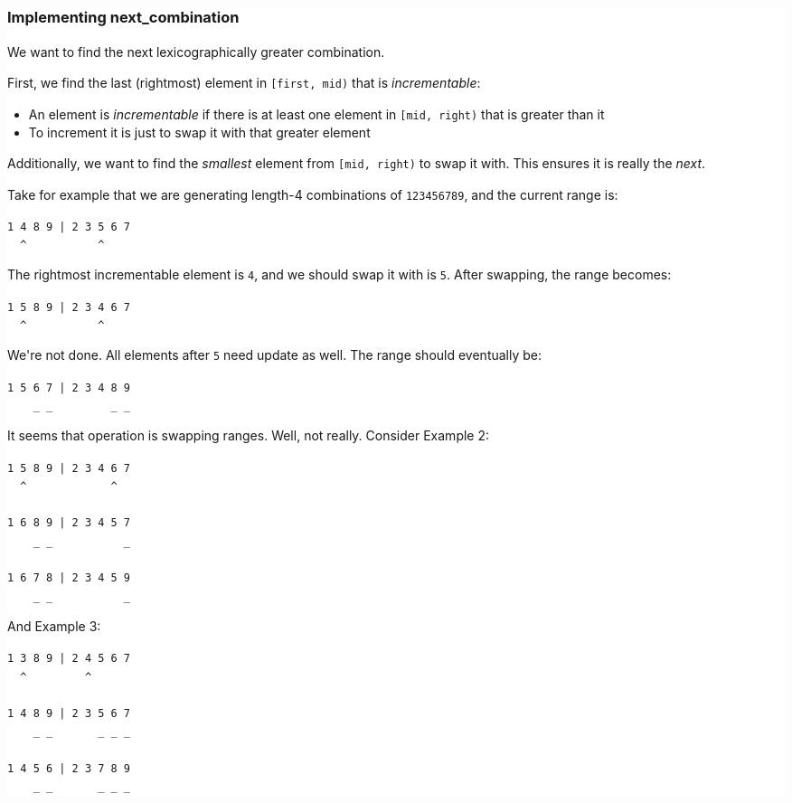 

### Implementing next_combination

We want to find the next lexicographically greater combination.

First, we find the last (rightmost) element in `[first, mid)` that is *incrementable*:

- An element is *incrementable* if there is at least one element in `[mid, right)` that is greater than it
- To increment it is just to swap it with that greater element

Additionally, we want to find the *smallest* element from `[mid, right)` to swap it with. This ensures it is really the *next*.

Take for example that we are generating length-4 combinations of `123456789`, and the current range is:

```
1 4 8 9 | 2 3 5 6 7
  ^           ^
```

The rightmost incrementable element is `4`, and we should swap it with is `5`. After swapping, the range becomes:

```
1 5 8 9 | 2 3 4 6 7
  ^           ^
```

We're not done. All elements after `5` need update as well. The range should eventually be:

```
1 5 6 7 | 2 3 4 8 9
    _ _         _ _
```

It seems that operation is swapping ranges. Well, not really. Consider Example 2:

```
1 5 8 9 | 2 3 4 6 7
  ^             ^

1 6 8 9 | 2 3 4 5 7
    _ _           _

1 6 7 8 | 2 3 4 5 9
    _ _           _
```

And Example 3:

```
1 3 8 9 | 2 4 5 6 7
  ^         ^

1 4 8 9 | 2 3 5 6 7
    _ _       _ _ _

1 4 5 6 | 2 3 7 8 9
    _ _       _ _ _
```
